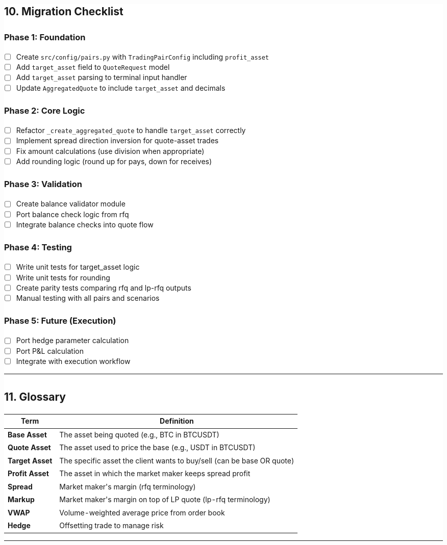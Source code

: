 
## 10. Migration Checklist

### Phase 1: Foundation
- [ ] Create `src/config/pairs.py` with `TradingPairConfig` including `profit_asset`
- [ ] Add `target_asset` field to `QuoteRequest` model
- [ ] Add `target_asset` parsing to terminal input handler
- [ ] Update `AggregatedQuote` to include `target_asset` and decimals

### Phase 2: Core Logic
- [ ] Refactor `_create_aggregated_quote` to handle `target_asset` correctly
- [ ] Implement spread direction inversion for quote-asset trades
- [ ] Fix amount calculations (use division when appropriate)
- [ ] Add rounding logic (round up for pays, down for receives)

### Phase 3: Validation
- [ ] Create balance validator module
- [ ] Port balance check logic from rfq
- [ ] Integrate balance checks into quote flow

### Phase 4: Testing
- [ ] Write unit tests for target_asset logic
- [ ] Write unit tests for rounding
- [ ] Create parity tests comparing rfq and lp-rfq outputs
- [ ] Manual testing with all pairs and scenarios

### Phase 5: Future (Execution)
- [ ] Port hedge parameter calculation
- [ ] Port P&L calculation
- [ ] Integrate with execution workflow

---

## 11. Glossary

| Term | Definition |
|------|------------|
| **Base Asset** | The asset being quoted (e.g., BTC in BTCUSDT) |
| **Quote Asset** | The asset used to price the base (e.g., USDT in BTCUSDT) |
| **Target Asset** | The specific asset the client wants to buy/sell (can be base OR quote) |
| **Profit Asset** | The asset in which the market maker keeps spread profit |
| **Spread** | Market maker's margin (rfq terminology) |
| **Markup** | Market maker's margin on top of LP quote (lp-rfq terminology) |
| **VWAP** | Volume-weighted average price from order book |
| **Hedge** | Offsetting trade to manage risk |

---